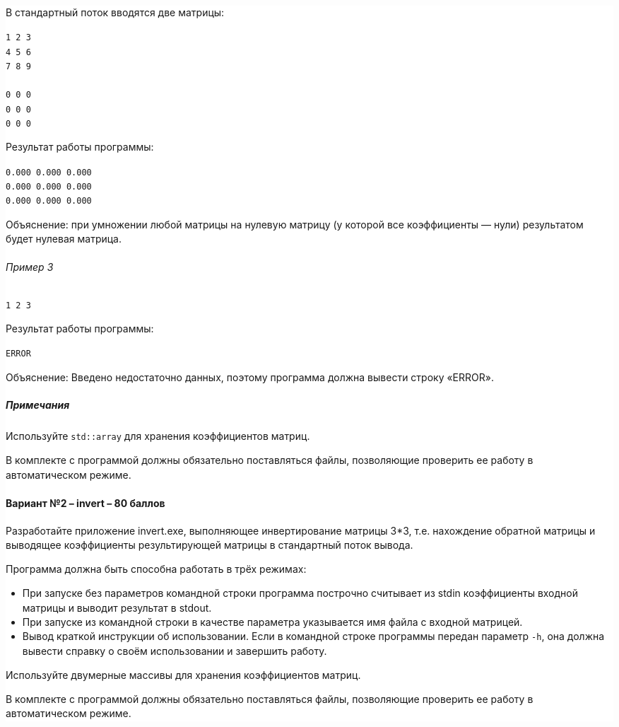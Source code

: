 В стандартный поток вводятся две матрицы:

```txt
1 2 3
4 5 6
7 8 9

0 0 0
0 0 0
0 0 0
```

Результат работы программы:

```txt
0.000 0.000 0.000
0.000 0.000 0.000
0.000 0.000 0.000
```

Объяснение: при умножении любой матрицы на нулевую матрицу
(у которой все коэффициенты — нули) результатом будет нулевая матрица.

###### Пример 3

```txt
1 2 3
```

Результат работы программы:

```txt
ERROR
```

Объяснение: Введено недостаточно данных, поэтому программа должна вывести строку «ERROR».

##### Примечания

Используйте `std::array` для хранения коэффициентов матриц.

В комплекте с программой должны обязательно поставляться файлы, позволяющие проверить ее работу в автоматическом режиме.

#### Вариант №2 – invert – 80 баллов <a name="invert"></a>

Разработайте приложение invert.exe, выполняющее инвертирование матрицы 3*3, т.е. нахождение обратной матрицы и выводящее коэффициенты результирующей матрицы в стандартный поток вывода.

Программа должна быть способна работать в трёх режимах:

- При запуске без параметров командной строки программа построчно считывает из stdin коэффициенты входной матрицы и выводит результат в stdout.
- При запуске из командной строки в качестве параметра указывается имя файла с входной матрицей.
- Вывод краткой инструкции об использовании. Если в командной строке программы передан параметр `-h`, она должна вывести справку о своём использовании и завершить работу.

Используйте двумерные массивы для хранения коэффициентов матриц.

В комплекте с программой должны обязательно поставляться файлы, позволяющие проверить ее работу в автоматическом режиме.
